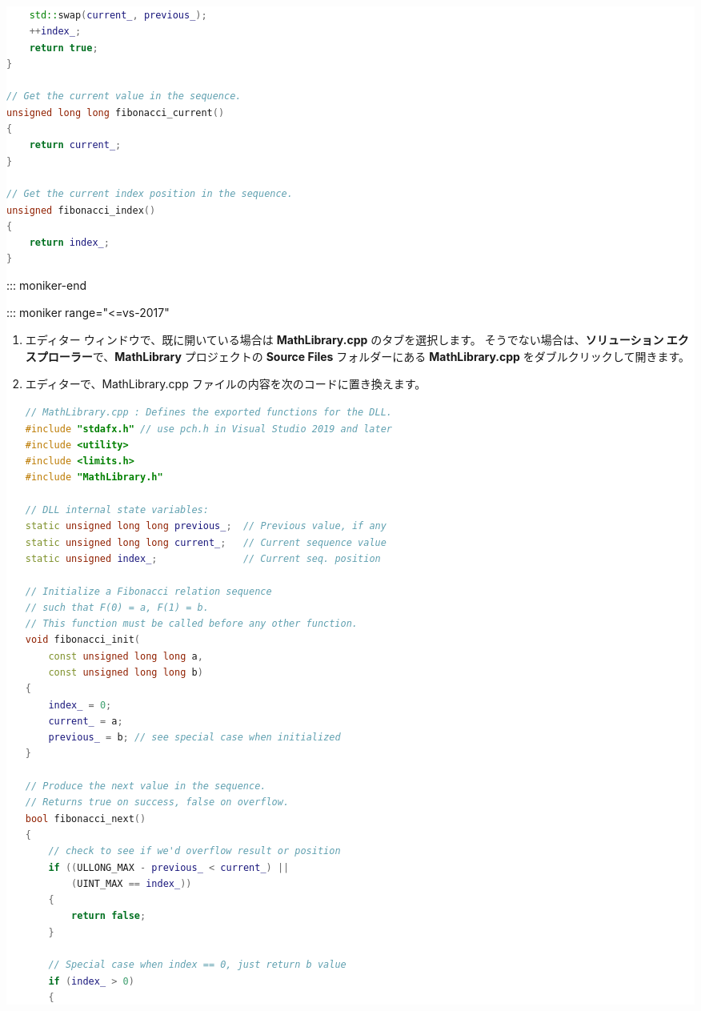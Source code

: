    ```cpp
       std::swap(current_, previous_);
       ++index_;
       return true;
   }

   // Get the current value in the sequence.
   unsigned long long fibonacci_current()
   {
       return current_;
   }

   // Get the current index position in the sequence.
   unsigned fibonacci_index()
   {
       return index_;
   }
   ```

::: moniker-end

::: moniker range="<=vs-2017"

1. エディター ウィンドウで、既に開いている場合は **MathLibrary.cpp** のタブを選択します。 そうでない場合は、**ソリューション エクスプローラー**で、**MathLibrary** プロジェクトの **Source Files** フォルダーにある **MathLibrary.cpp** をダブルクリックして開きます。

1. エディターで、MathLibrary.cpp ファイルの内容を次のコードに置き換えます。

   ```cpp
   // MathLibrary.cpp : Defines the exported functions for the DLL.
   #include "stdafx.h" // use pch.h in Visual Studio 2019 and later
   #include <utility>
   #include <limits.h>
   #include "MathLibrary.h"

   // DLL internal state variables:
   static unsigned long long previous_;  // Previous value, if any
   static unsigned long long current_;   // Current sequence value
   static unsigned index_;               // Current seq. position

   // Initialize a Fibonacci relation sequence
   // such that F(0) = a, F(1) = b.
   // This function must be called before any other function.
   void fibonacci_init(
       const unsigned long long a,
       const unsigned long long b)
   {
       index_ = 0;
       current_ = a;
       previous_ = b; // see special case when initialized
   }

   // Produce the next value in the sequence.
   // Returns true on success, false on overflow.
   bool fibonacci_next()
   {
       // check to see if we'd overflow result or position
       if ((ULLONG_MAX - previous_ < current_) ||
           (UINT_MAX == index_))
       {
           return false;
       }

       // Special case when index == 0, just return b value
       if (index_ > 0)
       {
   ```
